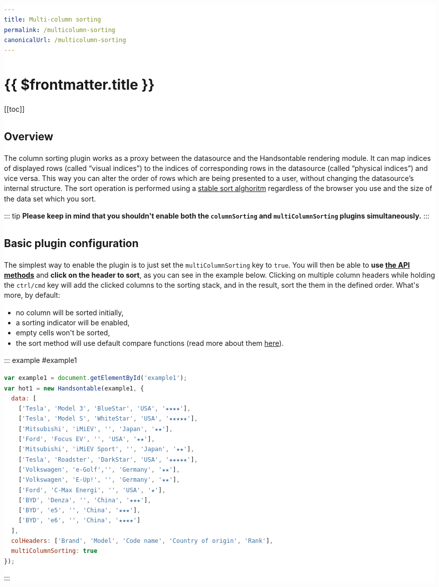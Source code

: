 ```yaml
---
title: Multi-column sorting
permalink: /multicolumn-sorting
canonicalUrl: /multicolumn-sorting
---
```


# {{ $frontmatter.title }}

[[toc]]

## Overview

The column sorting plugin works as a proxy between the datasource and the Handsontable rendering module. It can map indices of displayed rows (called “visual indices”) to the indices of corresponding rows in the datasource (called “physical indices”) and vice versa. This way you can alter the order of rows which are being presented to a user, without changing the datasource’s internal structure. The sort operation is performed using a [stable sort alghoritm](https://en.wikipedia.org/wiki/Sorting_algorithm#Stability) regardless of the browser you use and the size of the data set which you sort.

::: tip
**Please keep in mind that you shouldn't enable both the `columnSorting` and `multiColumnSorting` plugins simultaneously.**
:::

## Basic plugin configuration

The simplest way to enable the plugin is to just set the `multiColumnSorting` key to `true`. You will then be able to **use [the API methods](#api)** and **click on the header to sort**, as you can see in the example below. Clicking on multiple column headers while holding the `ctrl/cmd` key will add the clicked columns to the sorting stack, and in the result, sort the them in the defined order. What's more, by default:

* no column will be sorted initially,
* a sorting indicator will be enabled,
* empty cells won't be sorted,
* the sort method will use default compare functions (read more about them [here](#default-compare-functions)).

::: example #example1
```js
var example1 = document.getElementById('example1');
var hot1 = new Handsontable(example1, {
  data: [
    ['Tesla', 'Model 3', 'BlueStar', 'USA', '★★★★'],
    ['Tesla', 'Model S', 'WhiteStar', 'USA', '★★★★★'],
    ['Mitsubishi', 'iMiEV', '', 'Japan', '★★'],
    ['Ford', 'Focus EV', '', 'USA', '★★'],
    ['Mitsubishi', 'iMiEV Sport', '', 'Japan', '★★'],
    ['Tesla', 'Roadster', 'DarkStar', 'USA', '★★★★★'],
    ['Volkswagen', 'e-Golf','', 'Germany', '★★'],
    ['Volkswagen', 'E-Up!', '', 'Germany', '★★'],
    ['Ford', 'C-Max Energi', '', 'USA', '★'],
    ['BYD', 'Denza', '', 'China', '★★★'],
    ['BYD', 'e5', '', 'China', '★★★'],
    ['BYD', 'e6', '', 'China', '★★★★']
  ],
  colHeaders: ['Brand', 'Model', 'Code name', 'Country of origin', 'Rank'],
  multiColumnSorting: true
});
```
:::